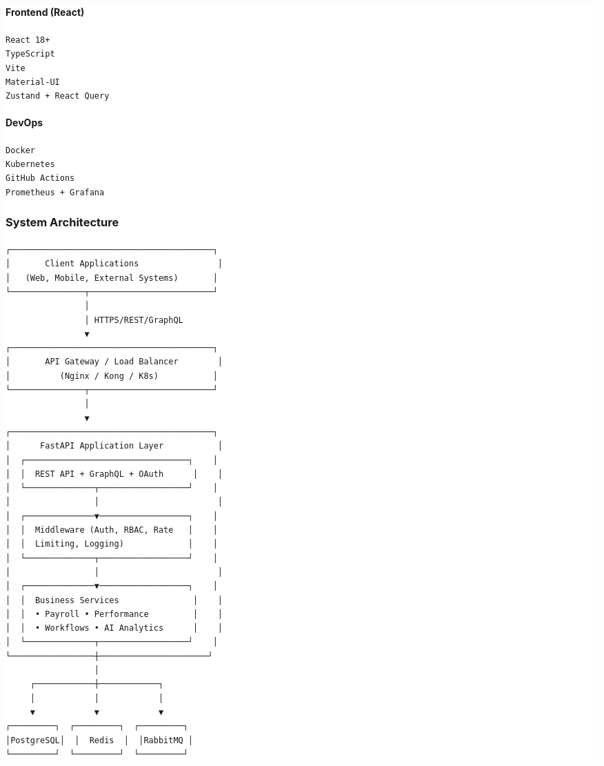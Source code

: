 #### Frontend (React)
```
React 18+
TypeScript
Vite
Material-UI
Zustand + React Query
```

#### DevOps
```
Docker
Kubernetes
GitHub Actions
Prometheus + Grafana
```

### System Architecture

```
┌─────────────────────────────────────────┐
│       Client Applications                │
│   (Web, Mobile, External Systems)       │
└───────────────┬─────────────────────────┘
                │
                │ HTTPS/REST/GraphQL
                ▼
┌─────────────────────────────────────────┐
│       API Gateway / Load Balancer        │
│          (Nginx / Kong / K8s)           │
└───────────────┬─────────────────────────┘
                │
                ▼
┌─────────────────────────────────────────┐
│      FastAPI Application Layer           │
│  ┌─────────────────────────────────┐    │
│  │  REST API + GraphQL + OAuth      │    │
│  └──────────────┬──────────────────┘    │
│                 │                        │
│  ┌──────────────▼──────────────────┐    │
│  │  Middleware (Auth, RBAC, Rate   │    │
│  │  Limiting, Logging)             │    │
│  └──────────────┬──────────────────┘    │
│                 │                        │
│  ┌──────────────▼──────────────────┐    │
│  │  Business Services               │    │
│  │  • Payroll • Performance         │    │
│  │  • Workflows • AI Analytics      │    │
│  └──────────────┬──────────────────┘    │
└─────────────────┼──────────────────────┘
                  │
     ┌────────────┼────────────┐
     │            │            │
     ▼            ▼            ▼
┌─────────┐  ┌─────────┐  ┌─────────┐
│PostgreSQL│  │  Redis  │  │RabbitMQ │
└─────────┘  └─────────┘  └─────────┘
```

